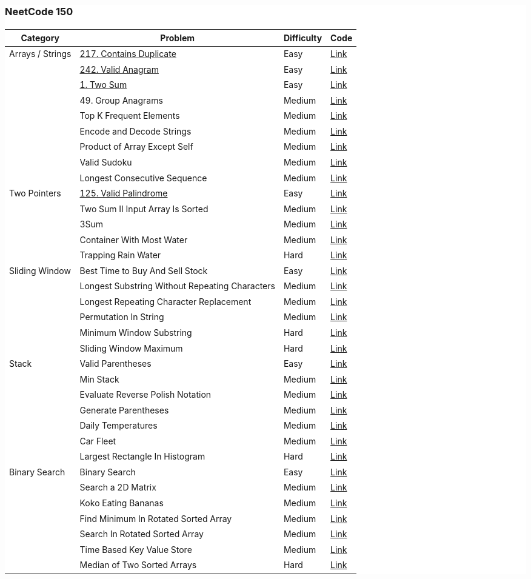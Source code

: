 ### NeetCode 150


| Category             | Problem                                      | Difficulty | Code                                                   |
|----------------------|----------------------------------------------|------------|--------------------------------------------------------|
| Arrays / Strings     | [217. Contains Duplicate](https://codebitwave.com/leetcode-217-contains-duplicate/)                           | Easy       | [Link](https://leetcode.com/problems/contains-duplicate) |
|                      | [242. Valid Anagram](https://codebitwave.com/leetcode-242-valid-anagram/)                                | Easy       | [Link](https://leetcode.com/problems/valid-anagram) |
|                      | [1. Two Sum](https://codebitwave.com/leetcode-1-two-sum/)                                      | Easy       | [Link](https://leetcode.com/problems/two-sum) |
|                      | 49. Group Anagrams                               | Medium     | [Link](https://leetcode.com/problems/group-anagrams) |
|                      | Top K Frequent Elements                      | Medium     | [Link](https://leetcode.com/problems/top-k-frequent-elements) |
|                      | Encode and Decode Strings                    | Medium     | [Link](https://leetcode.com/problems/encode-and-decode-strings) |
|                      | Product of Array Except Self                 | Medium     | [Link](https://leetcode.com/problems/product-of-array-except-self) |
|                      | Valid Sudoku                                 | Medium     | [Link](https://leetcode.com/problems/valid-sudoku) |
|                      | Longest Consecutive Sequence                 | Medium     | [Link](https://leetcode.com/problems/longest-consecutive-sequence) |
| Two Pointers         | [125. Valid Palindrome](https://codebitwave.com/leetcode-125-valid-palindrome/)                             | Easy       | [Link](https://leetcode.com/problems/valid-palindrome) |
|                      | Two Sum II Input Array Is Sorted             | Medium     | [Link](https://leetcode.com/problems/two-sum-ii-input-array-is-sorted) |
|                      | 3Sum                                         | Medium     | [Link](https://leetcode.com/problems/3sum) |
|                      | Container With Most Water                    | Medium     | [Link](https://leetcode.com/problems/container-with-most-water) |
|                      | Trapping Rain Water                          | Hard       | [Link](https://leetcode.com/problems/trapping-rain-water) |
| Sliding Window       | Best Time to Buy And Sell Stock              | Easy       | [Link](https://leetcode.com/problems/best-time-to-buy-and-sell-stock) |
|                      | Longest Substring Without Repeating Characters | Medium   | [Link](https://leetcode.com/problems/longest-substring-without-repeating-characters) |
|                      | Longest Repeating Character Replacement      | Medium     | [Link](https://leetcode.com/problems/longest-repeating-character-replacement) |
|                      | Permutation In String                        | Medium     | [Link](https://leetcode.com/problems/permutation-in-string) |
|                      | Minimum Window Substring                     | Hard       | [Link](https://leetcode.com/problems/minimum-window-substring) |
|                      | Sliding Window Maximum                       | Hard       | [Link](https://leetcode.com/problems/sliding-window-maximum) |
| Stack                | Valid Parentheses                            | Easy       | [Link](https://leetcode.com/problems/valid-parentheses) |
|                      | Min Stack                                    | Medium     | [Link](https://leetcode.com/problems/min-stack) |
|                      | Evaluate Reverse Polish Notation             | Medium     | [Link](https://leetcode.com/problems/evaluate-reverse-polish-notation) |
|                      | Generate Parentheses                         | Medium     | [Link](https://leetcode.com/problems/generate-parentheses) |
|                      | Daily Temperatures                           | Medium     | [Link](https://leetcode.com/problems/daily-temperatures) |
|                      | Car Fleet                                    | Medium     | [Link](https://leetcode.com/problems/car-fleet) |
|                      | Largest Rectangle In Histogram               | Hard       | [Link](https://leetcode.com/problems/largest-rectangle-in-histogram) |
| Binary Search        | Binary Search                                | Easy       | [Link](https://leetcode.com/problems/binary-search) |
|                      | Search a 2D Matrix                           | Medium     | [Link](https://leetcode.com/problems/search-a-2d-matrix) |
|                      | Koko Eating Bananas                          | Medium     | [Link](https://leetcode.com/problems/koko-eating-bananas) |
|                      | Find Minimum In Rotated Sorted Array         | Medium     | [Link](https://leetcode.com/problems/find-minimum-in-rotated-sorted-array) |
|                      | Search In Rotated Sorted Array               | Medium     | [Link](https://leetcode.com/problems/search-in-rotated-sorted-array) |
|                      | Time Based Key Value Store                   | Medium     | [Link](https://leetcode.com/problems/time-based-key-value-store) |
|                      | Median of Two Sorted Arrays                  | Hard       | [Link](https://leetcode.com/problems/median-of-two-sorted-arrays) |